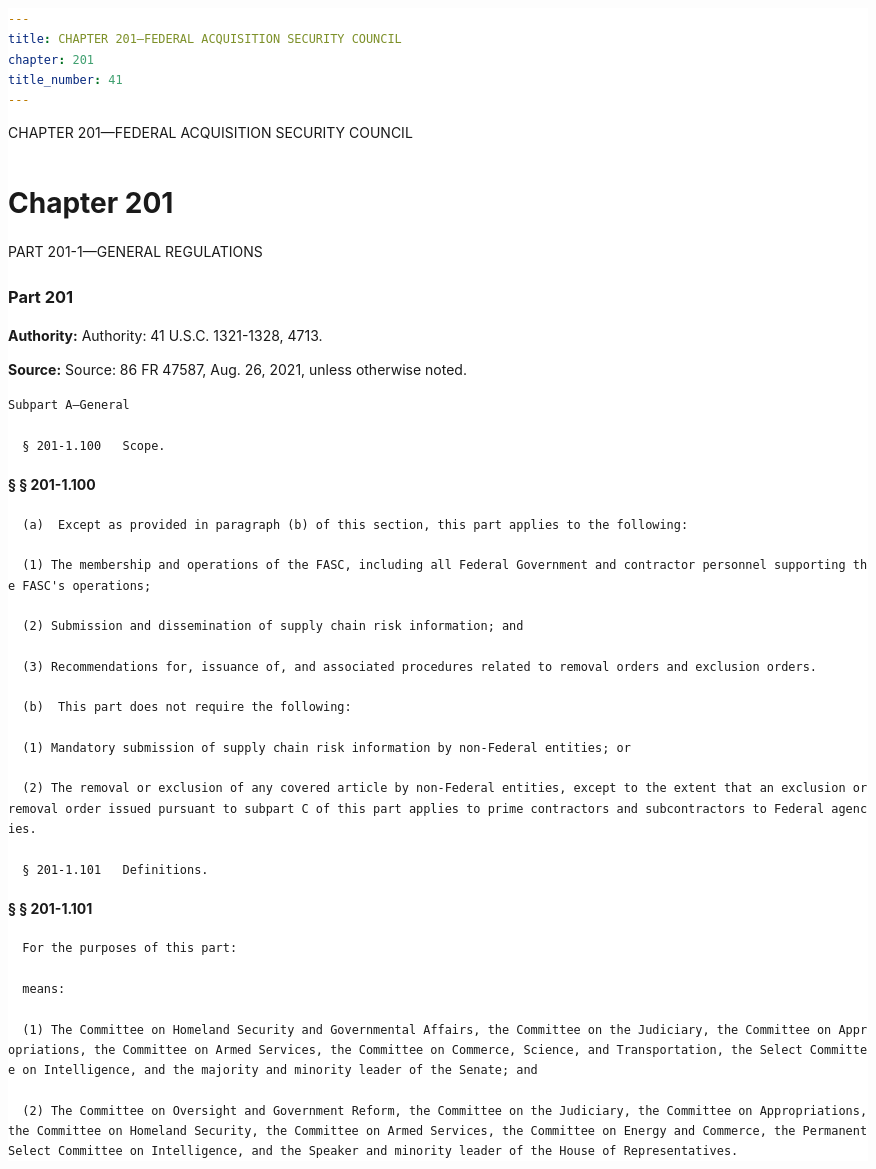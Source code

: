 ```yaml
---
title: CHAPTER 201—FEDERAL ACQUISITION SECURITY COUNCIL
chapter: 201
title_number: 41
---
```


CHAPTER 201—FEDERAL ACQUISITION SECURITY COUNCIL

# Chapter 201

  PART 201-1—GENERAL REGULATIONS

### Part 201

**Authority:** Authority: 41 U.S.C. 1321-1328, 4713.

**Source:** Source: 86 FR 47587, Aug. 26, 2021, unless otherwise noted.

    Subpart A—General

      § 201-1.100   Scope.

#### § § 201-1.100

      (a)  Except as provided in paragraph (b) of this section, this part applies to the following:

      (1) The membership and operations of the FASC, including all Federal Government and contractor personnel supporting the FASC's operations;

      (2) Submission and dissemination of supply chain risk information; and

      (3) Recommendations for, issuance of, and associated procedures related to removal orders and exclusion orders.

      (b)  This part does not require the following:

      (1) Mandatory submission of supply chain risk information by non-Federal entities; or

      (2) The removal or exclusion of any covered article by non-Federal entities, except to the extent that an exclusion or removal order issued pursuant to subpart C of this part applies to prime contractors and subcontractors to Federal agencies.

      § 201-1.101   Definitions.

#### § § 201-1.101

      For the purposes of this part:

      means:

      (1) The Committee on Homeland Security and Governmental Affairs, the Committee on the Judiciary, the Committee on Appropriations, the Committee on Armed Services, the Committee on Commerce, Science, and Transportation, the Select Committee on Intelligence, and the majority and minority leader of the Senate; and

      (2) The Committee on Oversight and Government Reform, the Committee on the Judiciary, the Committee on Appropriations, the Committee on Homeland Security, the Committee on Armed Services, the Committee on Energy and Commerce, the Permanent Select Committee on Intelligence, and the Speaker and minority leader of the House of Representatives.
